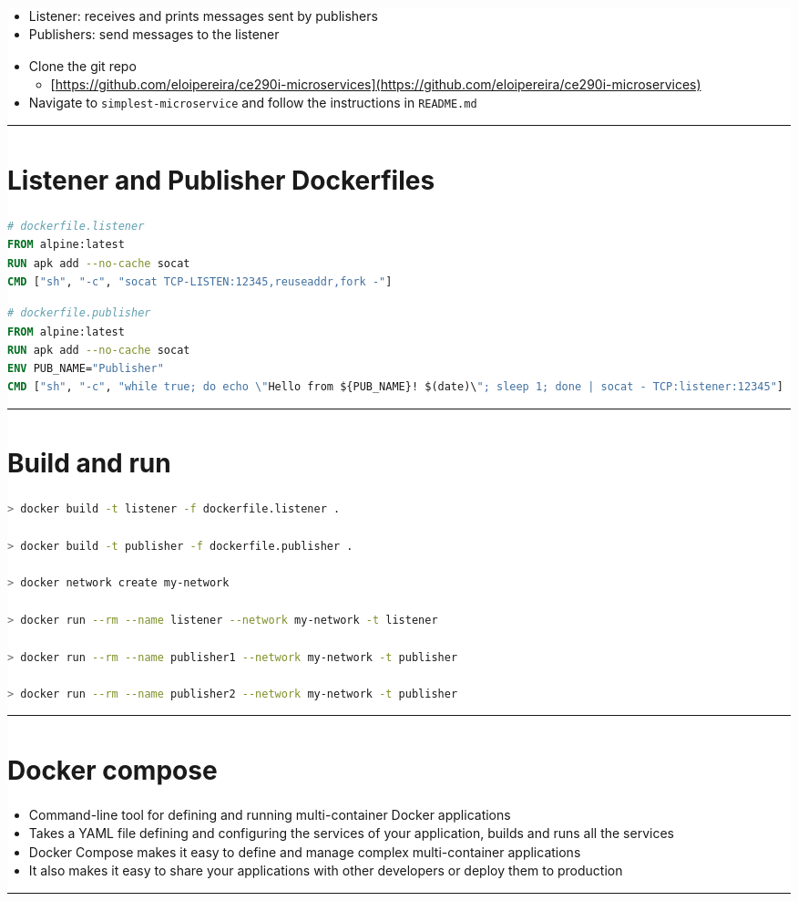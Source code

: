 * Listener: receives and prints messages sent by publishers
* Publishers: send messages to the listener

- Clone the git repo
  - [https://github.com/eloipereira/ce290i-microservices](https://github.com/eloipereira/ce290i-microservices)
- Navigate to `simplest-microservice` and follow the instructions in `README.md`

---
# Listener and Publisher Dockerfiles

```Dockerfile
# dockerfile.listener
FROM alpine:latest
RUN apk add --no-cache socat
CMD ["sh", "-c", "socat TCP-LISTEN:12345,reuseaddr,fork -"]
```

```Dockerfile
# dockerfile.publisher
FROM alpine:latest
RUN apk add --no-cache socat
ENV PUB_NAME="Publisher"
CMD ["sh", "-c", "while true; do echo \"Hello from ${PUB_NAME}! $(date)\"; sleep 1; done | socat - TCP:listener:12345"]
```
---

# Build and run

```bash
> docker build -t listener -f dockerfile.listener .

> docker build -t publisher -f dockerfile.publisher .

> docker network create my-network

> docker run --rm --name listener --network my-network -t listener

> docker run --rm --name publisher1 --network my-network -t publisher

> docker run --rm --name publisher2 --network my-network -t publisher
```
---

# Docker compose

* Command-line tool for defining and running multi-container Docker applications
* Takes a YAML file defining and configuring the services of your application, builds and runs all the services
* Docker Compose makes it easy to define and manage complex multi-container applications
* It also makes it easy to share your applications with other developers or deploy them to production

---